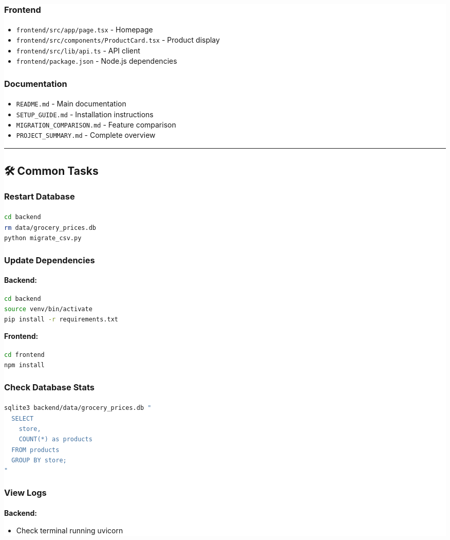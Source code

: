 ### Frontend
- `frontend/src/app/page.tsx` - Homepage
- `frontend/src/components/ProductCard.tsx` - Product display
- `frontend/src/lib/api.ts` - API client
- `frontend/package.json` - Node.js dependencies

### Documentation
- `README.md` - Main documentation
- `SETUP_GUIDE.md` - Installation instructions
- `MIGRATION_COMPARISON.md` - Feature comparison
- `PROJECT_SUMMARY.md` - Complete overview

---

## 🛠️ Common Tasks

### Restart Database
```bash
cd backend
rm data/grocery_prices.db
python migrate_csv.py
```

### Update Dependencies

**Backend:**
```bash
cd backend
source venv/bin/activate
pip install -r requirements.txt
```

**Frontend:**
```bash
cd frontend
npm install
```

### Check Database Stats
```bash
sqlite3 backend/data/grocery_prices.db "
  SELECT 
    store,
    COUNT(*) as products
  FROM products
  GROUP BY store;
"
```

### View Logs

**Backend:**
- Check terminal running uvicorn
